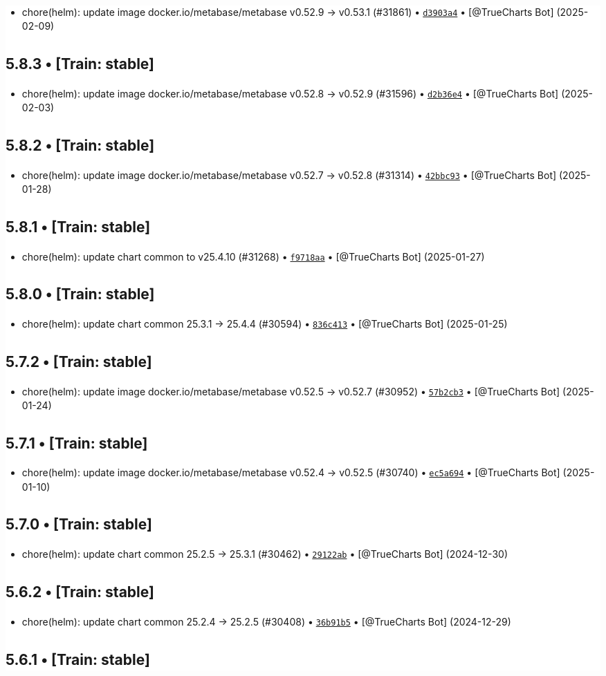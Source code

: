 - chore(helm): update image docker.io/metabase/metabase v0.52.9 → v0.53.1 (#31861) • [`d3903a4`](https://github.com/trueforge-org/truecharts/commit/d3903a4015578464c2fb3b075352245c5bfa7423) • [@TrueCharts Bot] (2025-02-09)

## 5.8.3 • [Train: stable]

- chore(helm): update image docker.io/metabase/metabase v0.52.8 → v0.52.9 (#31596) • [`d2b36e4`](https://github.com/trueforge-org/truecharts/commit/d2b36e42c387047792f0be4e52eeabb6c9322fd3) • [@TrueCharts Bot] (2025-02-03)

## 5.8.2 • [Train: stable]

- chore(helm): update image docker.io/metabase/metabase v0.52.7 → v0.52.8 (#31314) • [`42bbc93`](https://github.com/trueforge-org/truecharts/commit/42bbc93e48b10d00394b10ed68623193567e4a70) • [@TrueCharts Bot] (2025-01-28)

## 5.8.1 • [Train: stable]

- chore(helm): update chart common to v25.4.10 (#31268) • [`f9718aa`](https://github.com/trueforge-org/truecharts/commit/f9718aaf9e3fecb4b1f41a31e6dd511af47db88a) • [@TrueCharts Bot] (2025-01-27)

## 5.8.0 • [Train: stable]

- chore(helm): update chart common 25.3.1 → 25.4.4 (#30594) • [`836c413`](https://github.com/trueforge-org/truecharts/commit/836c4134f2b7a2653d63e3fbe669356839609f05) • [@TrueCharts Bot] (2025-01-25)

## 5.7.2 • [Train: stable]

- chore(helm): update image docker.io/metabase/metabase v0.52.5 → v0.52.7 (#30952) • [`57b2cb3`](https://github.com/trueforge-org/truecharts/commit/57b2cb30d1dff1964b9128f61a7d07a93c0ba776) • [@TrueCharts Bot] (2025-01-24)

## 5.7.1 • [Train: stable]

- chore(helm): update image docker.io/metabase/metabase v0.52.4 → v0.52.5 (#30740) • [`ec5a694`](https://github.com/trueforge-org/truecharts/commit/ec5a694ec449d7dc375157a094b228e51eea519c) • [@TrueCharts Bot] (2025-01-10)

## 5.7.0 • [Train: stable]

- chore(helm): update chart common 25.2.5 → 25.3.1 (#30462) • [`29122ab`](https://github.com/trueforge-org/truecharts/commit/29122ab3d03083f6562bc9a274040618765c3037) • [@TrueCharts Bot] (2024-12-30)

## 5.6.2 • [Train: stable]

- chore(helm): update chart common 25.2.4 → 25.2.5 (#30408) • [`36b91b5`](https://github.com/trueforge-org/truecharts/commit/36b91b5aa43af48f6e5ddd24b236be22ba96fcb0) • [@TrueCharts Bot] (2024-12-29)

## 5.6.1 • [Train: stable]
